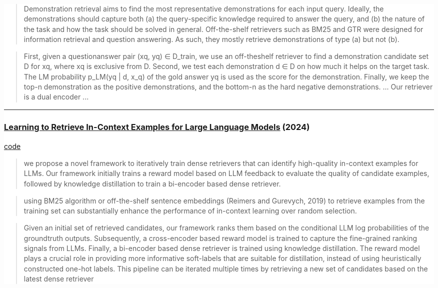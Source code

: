 > Demonstration retrieval aims to find the most representative demonstrations for each input query.
Ideally, the demonstrations should capture both (a)
the query-specific knowledge required to answer
the query, and (b) the nature of the task and how
the task should be solved in general.
Off-the-shelf retrievers such as BM25 and GTR
were designed for information retrieval and question answering. As such, they mostly retrieve
demonstrations of type (a) but not (b).

> First, given a questionanswer pair (xq, yq) ∈ D_train, we use an off-theshelf retriever to find a demonstration candidate set
D for xq, where xq is exclusive from D. Second,
we test each demonstration d ∈ D on how much
it helps on the target task. The LM probability
p_LM(yq | d, x_q) of the gold answer yq is used as the
score for the demonstration. Finally, we keep the
top-n demonstration as the positive demonstrations,
and the bottom-n as the hard negative demonstrations.
...
Our retriever is a dual encoder ...


---
### [Learning to Retrieve In-Context Examples for Large Language Models](https://arxiv.org/pdf/2307.07164.pdf) (2024)

[code](https://github.com/microsoft/LMOps/tree/main/llm_retriever)

> we propose a novel framework to
iteratively train dense retrievers that can identify high-quality in-context examples for LLMs.
Our framework initially trains a reward model
based on LLM feedback to evaluate the quality of candidate examples, followed by knowledge distillation to train a bi-encoder based
dense retriever.

> using BM25 algorithm or off-the-shelf sentence embeddings (Reimers and Gurevych, 2019) to retrieve
examples from the training set can substantially enhance the performance of in-context learning over
random selection.

> Given an initial set of retrieved
candidates, our framework ranks them based on the
conditional LLM log probabilities of the groundtruth outputs. Subsequently, a cross-encoder based
reward model is trained to capture the fine-grained
ranking signals from LLMs. Finally, a bi-encoder
based dense retriever is trained using knowledge
distillation. The reward model plays a crucial role
in providing more informative soft-labels that are
suitable for distillation, instead of using heuristically constructed one-hot labels. This pipeline can
be iterated multiple times by retrieving a new set
of candidates based on the latest dense retriever
